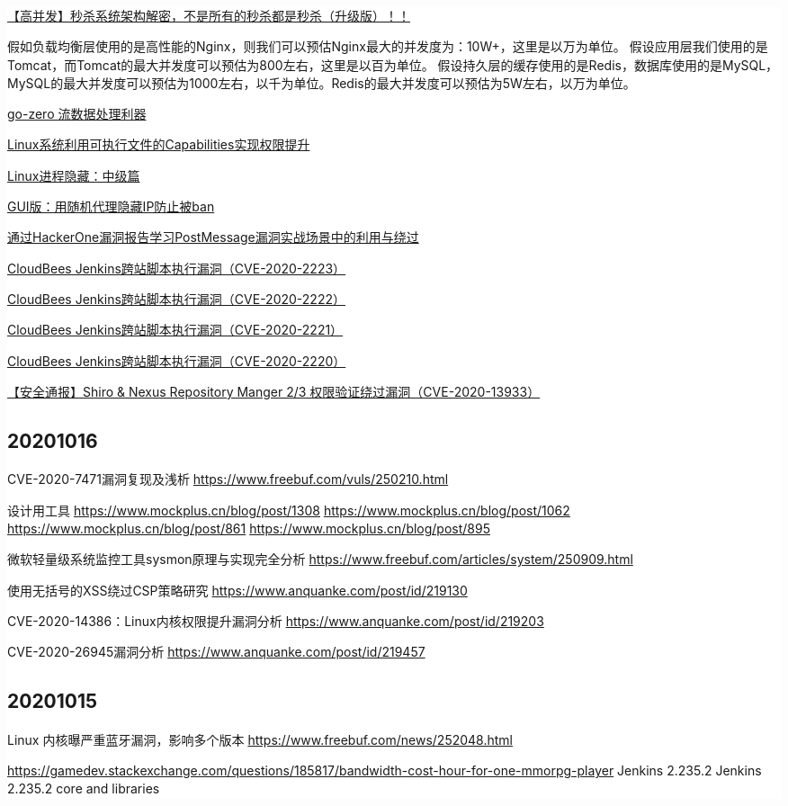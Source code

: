 [【高并发】秒杀系统架构解密，不是所有的秒杀都是秒杀（升级版）！！](https://xie.infoq.cn/article/d3e53dfb444c7b5c0017949fd)

假如负载均衡层使用的是高性能的Nginx，则我们可以预估Nginx最大的并发度为：10W+，这里是以万为单位。
假设应用层我们使用的是Tomcat，而Tomcat的最大并发度可以预估为800左右，这里是以百为单位。
假设持久层的缓存使用的是Redis，数据库使用的是MySQL，MySQL的最大并发度可以预估为1000左右，以千为单位。Redis的最大并发度可以预估为5W左右，以万为单位。

[go-zero 流数据处理利器](https://xie.infoq.cn/article/e595699a276bbc880751e50e6)

[Linux系统利用可执行文件的Capabilities实现权限提升](https://www.freebuf.com/articles/system/251182.html)

[Linux进程隐藏：中级篇](https://www.freebuf.com/articles/system/250714.html)

[GUI版：用随机代理隐藏IP防止被ban](https://www.freebuf.com/sectool/251312.html)

[通过HackerOne漏洞报告学习PostMessage漏洞实战场景中的利用与绕过](https://www.anquanke.com/post/id/219088)

[CloudBees Jenkins跨站脚本执行漏洞（CVE-2020-2223）](http://www.nsfocus.net/vulndb/49599)


[CloudBees Jenkins跨站脚本执行漏洞（CVE-2020-2222）](http://www.nsfocus.net/vulndb/49598)

[CloudBees Jenkins跨站脚本执行漏洞（CVE-2020-2221）](http://www.nsfocus.net/vulndb/49597)

[CloudBees Jenkins跨站脚本执行漏洞（CVE-2020-2220）](http://www.nsfocus.net/vulndb/49596)

[【安全通报】Shiro & Nexus Repository Manger 2/3 权限验证绕过漏洞（CVE-2020-13933）](https://nosec.org/home/detail/4591.html)

## 20201016

CVE-2020-7471漏洞复现及浅析
https://www.freebuf.com/vuls/250210.html

设计用工具
https://www.mockplus.cn/blog/post/1308
https://www.mockplus.cn/blog/post/1062
https://www.mockplus.cn/blog/post/861
https://www.mockplus.cn/blog/post/895

微软轻量级系统监控工具sysmon原理与实现完全分析
https://www.freebuf.com/articles/system/250909.html

使用无括号的XSS绕过CSP策略研究
https://www.anquanke.com/post/id/219130

CVE-2020-14386：Linux内核权限提升漏洞分析
https://www.anquanke.com/post/id/219203

CVE-2020-26945漏洞分析
https://www.anquanke.com/post/id/219457

## 20201015

Linux 内核曝严重蓝牙漏洞，影响多个版本
https://www.freebuf.com/news/252048.html

https://gamedev.stackexchange.com/questions/185817/bandwidth-cost-hour-for-one-mmorpg-player
Jenkins 2.235.2
Jenkins 2.235.2 core and libraries
